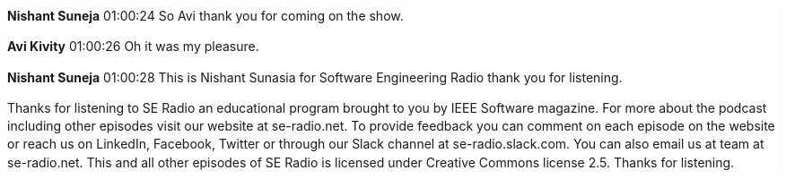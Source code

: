 **Nishant Suneja** 01:00:24 So Avi thank you for coming on the show.

**Avi Kivity** 01:00:26 Oh it was my pleasure.

**Nishant Suneja** 01:00:28 This is Nishant Sunasia for Software Engineering Radio thank you for listening.



Thanks for listening to SE Radio an educational program brought to you by IEEE Software magazine. For more about the podcast including other episodes visit our website at se-radio.net. To provide feedback you can comment on each episode on the website or reach us on LinkedIn, Facebook, Twitter or through our Slack channel at se-radio.slack.com. You can also email us at team at se-radio.net. This and all other episodes of SE Radio is licensed under Creative Commons license 2.5. Thanks for listening.